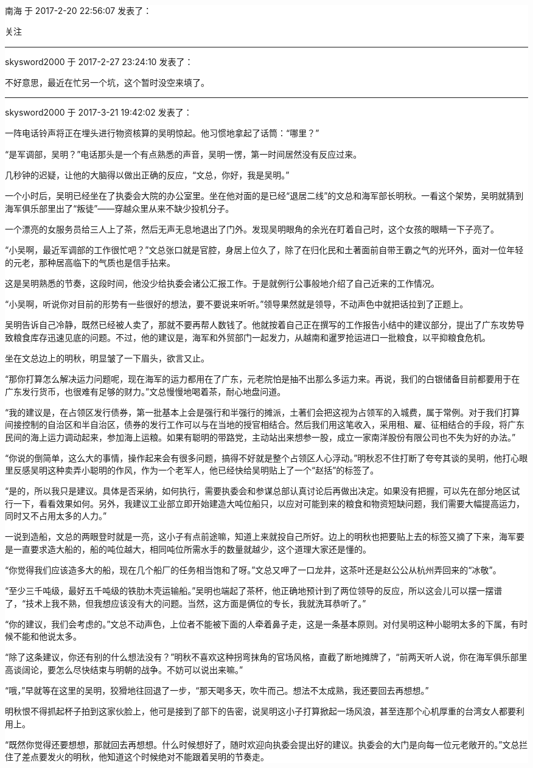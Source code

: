 
南海 于 2017-2-20 22:56:07 发表了：

关注

---

skysword2000 于 2017-2-27 23:24:10 发表了：

不好意思，最近在忙另一个坑，这个暂时没空来填了。

---

skysword2000 于 2017-3-21 19:42:02 发表了：

一阵电话铃声将正在埋头进行物资核算的吴明惊起。他习惯地拿起了话筒：“哪里？”

“是军调部，吴明？”电话那头是一个有点熟悉的声音，吴明一愣，第一时间居然没有反应过来。

几秒钟的迟疑，让他的大脑得以做出正确的反应，“文总，你好，我是吴明。”

一个小时后，吴明已经坐在了执委会大院的办公室里。坐在他对面的是已经“退居二线”的文总和海军部长明秋。一看这个架势，吴明就猜到海军俱乐部里出了“叛徒”——穿越众里从来不缺少投机分子。

一个漂亮的女服务员给三人上了茶，然后无声无息地退出了门外。发现吴明眼角的余光在盯着自己时，这个女孩的眼睛一下子亮了。

“小吴啊，最近军调部的工作很忙吧？”文总张口就是官腔，身居上位久了，除了在归化民和土著面前自带王霸之气的光环外，面对一位年轻的元老，那种居高临下的气质也是信手拈来。

这是吴明熟悉的节奏，这段时间，他没少给执委会诸公汇报工作。于是就例行公事般地介绍了自己近来的工作情况。

“小吴啊，听说你对目前的形势有一些很好的想法，要不要说来听听。”领导果然就是领导，不动声色中就把话拉到了正题上。

吴明告诉自己冷静，既然已经被人卖了，那就不要再帮人数钱了。他就按着自己正在撰写的工作报告小结中的建议部分，提出了广东攻势导致粮食库存迅速见底的问题。不过，他的建议是，海军和外贸部门一起发力，从越南和暹罗抢运进口一批粮食，以平抑粮食危机。

坐在文总边上的明秋，明显皱了一下眉头，欲言又止。

“那你打算怎么解决运力问题呢，现在海军的运力都用在了广东，元老院怕是抽不出那么多运力来。再说，我们的白银储备目前都要用于在广东发行货币，也很难有足够的财力。”文总慢慢地喝着茶，耐心地盘问道。

“我的建议是，在占领区发行债券，第一批基本上会是强行和半强行的摊派，土著们会把这视为占领军的入城费，属于常例。对于我们打算间接控制的自治区和半自治区，债券的发行工作可以与在当地的授官相结合。然后我们用这笔收入，采用租、雇、征相结合的手段，将广东民间的海上运力调动起来，参加海上运粮。如果有聪明的带路党，主动站出来想参一股，成立一家南洋股份有限公司也不失为好的办法。”

“你说的倒简单，这么大的事情，操作起来会有很多问题，搞得不好就是整个占领区人心浮动。”明秋忍不住打断了夸夸其谈的吴明，他打心眼里反感吴明这种卖弄小聪明的作风，作为一个老军人，他已经快给吴明贴上了一个“赵括”的标签了。

“是的，所以我只是建议。具体是否采纳，如何执行，需要执委会和参谋总部认真讨论后再做出决定。如果没有把握，可以先在部分地区试行一下，看看效果如何。另外，我建议工业部立即开始建造大吨位船只，以应对可能到来的粮食和物资短缺问题，我们需要大幅提高运力，同时又不占用太多的人力。”

一说到造船，文总的两眼登时就是一亮，这小子有点前途嘛，知道上来就投自己所好。边上的明秋也把要贴上去的标签又摘了下来，海军要是一直要求造大船的，船的吨位越大，相同吨位所需水手的数量就越少，这个道理大家还是懂的。

“你觉得我们应该造多大的船，现在几个船厂的任务相当饱和了呀。”文总又呷了一口龙井，这茶叶还是赵公公从杭州弄回来的“冰敬”。

“至少三千吨级，最好五千吨级的铁肋木壳运输船。”吴明也端起了茶杯，他正确地预计到了两位领导的反应，所以这会儿可以摆一摆谱了，“技术上我不熟，但我想应该没有大的问题。当然，这方面是俩位的专长，我就洗耳恭听了。”

“你的建议，我们会考虑的。”文总不动声色，上位者不能被下面的人牵着鼻子走，这是一条基本原则。对付吴明这种小聪明太多的下属，有时候不能和他说太多。

“除了这条建议，你还有别的什么想法没有？”明秋不喜欢这种拐弯抹角的官场风格，直截了断地摊牌了，“前两天听人说，你在海军俱乐部里高谈阔论，要怎么尽快结束与明朝的战争。不妨可以说出来嘛。”

“哦，”早就等在这里的吴明，狡猾地往回退了一步，“那天喝多天，吹牛而己。想法不太成熟，我还要回去再想想。”

明秋恨不得抓起杯子拍到这家伙脸上，他可是接到了部下的告密，说吴明这小子打算掀起一场风浪，甚至连那个心机厚重的台湾女人都要利用上。

“既然你觉得还要想想，那就回去再想想。什么时候想好了，随时欢迎向执委会提出好的建议。执委会的大门是向每一位元老敞开的。”文总拦住了差点要发火的明秋，他知道这个时候绝对不能跟着吴明的节奏走。
